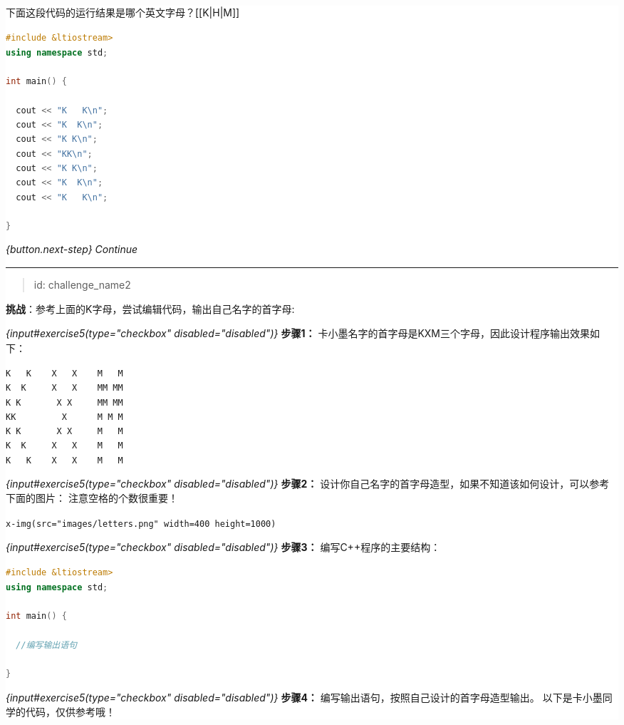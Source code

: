 下面这段代码的运行结果是哪个英文字母？[[K|H|M]]

```c++
#include &ltiostream>
using namespace std;

int main() {

  cout << "K   K\n";
  cout << "K  K\n";
  cout << "K K\n";
  cout << "KK\n";
  cout << "K K\n";
  cout << "K  K\n";
  cout << "K   K\n";
  
}
```

_{button.next-step} Continue_ 

---
> id: challenge_name2

**挑战**：参考上面的K字母，尝试编辑代码，输出自己名字的首字母:

_{input#exercise5(type="checkbox" disabled="disabled")}_ **步骤1：** 卡小墨名字的首字母是KXM三个字母，因此设计程序输出效果如下：

```c++
K   K    X   X    M   M
K  K     X   X    MM MM
K K       X X     MM MM
KK         X      M M M
K K       X X     M   M
K  K     X   X    M   M
K   K    X   X    M   M

```
_{input#exercise5(type="checkbox" disabled="disabled")}_ **步骤2：** 设计你自己名字的首字母造型，如果不知道该如何设计，可以参考下面的图片：
注意空格的个数很重要！

    x-img(src="images/letters.png" width=400 height=1000)

_{input#exercise5(type="checkbox" disabled="disabled")}_ **步骤3：** 编写C++程序的主要结构：


```c++
#include &ltiostream>
using namespace std;

int main() {

  //编写输出语句
  
}
```
_{input#exercise5(type="checkbox" disabled="disabled")}_ **步骤4：** 编写输出语句，按照自己设计的首字母造型输出。
以下是卡小墨同学的代码，仅供参考哦！
